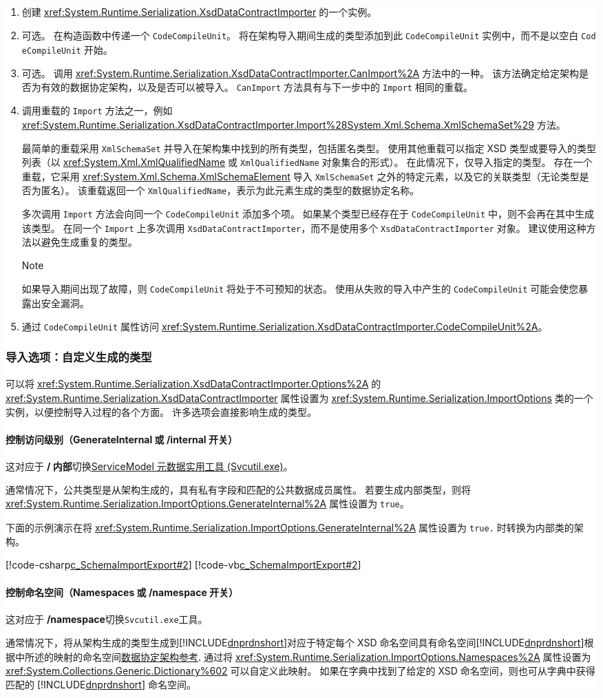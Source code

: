 1.  创建 <xref:System.Runtime.Serialization.XsdDataContractImporter> 的一个实例。  
  
2.  可选。 在构造函数中传递一个 `CodeCompileUnit`。 将在架构导入期间生成的类型添加到此 `CodeCompileUnit` 实例中，而不是以空白 `CodeCompileUnit` 开始。  
  
3.  可选。 调用 <xref:System.Runtime.Serialization.XsdDataContractImporter.CanImport%2A> 方法中的一种。 该方法确定给定架构是否为有效的数据协定架构，以及是否可以被导入。 `CanImport` 方法具有与下一步中的 `Import` 相同的重载。  
  
4.  调用重载的 `Import` 方法之一，例如 <xref:System.Runtime.Serialization.XsdDataContractImporter.Import%28System.Xml.Schema.XmlSchemaSet%29> 方法。  
  
     最简单的重载采用 `XmlSchemaSet` 并导入在架构集中找到的所有类型，包括匿名类型。 使用其他重载可以指定 XSD 类型或要导入的类型列表（以 <xref:System.Xml.XmlQualifiedName> 或 `XmlQualifiedName` 对象集合的形式）。 在此情况下，仅导入指定的类型。 存在一个重载，它采用 <xref:System.Xml.Schema.XmlSchemaElement> 导入 `XmlSchemaSet` 之外的特定元素，以及它的关联类型（无论类型是否为匿名）。 该重载返回一个 `XmlQualifiedName`，表示为此元素生成的类型的数据协定名称。  
  
     多次调用 `Import` 方法会向同一个 `CodeCompileUnit` 添加多个项。 如果某个类型已经存在于 `CodeCompileUnit` 中，则不会再在其中生成该类型。 在同一个 `Import` 上多次调用 `XsdDataContractImporter`，而不是使用多个 `XsdDataContractImporter` 对象。 建议使用这种方法以避免生成重复的类型。  
  
    > [!NOTE]
    >  如果导入期间出现了故障，则 `CodeCompileUnit` 将处于不可预知的状态。 使用从失败的导入中产生的 `CodeCompileUnit` 可能会使您暴露出安全漏洞。  
  
5.  通过 `CodeCompileUnit` 属性访问 <xref:System.Runtime.Serialization.XsdDataContractImporter.CodeCompileUnit%2A>。  
  
### <a name="import-options-customizing-the-generated-types"></a>导入选项：自定义生成的类型  
 可以将 <xref:System.Runtime.Serialization.XsdDataContractImporter.Options%2A> 的 <xref:System.Runtime.Serialization.XsdDataContractImporter> 属性设置为 <xref:System.Runtime.Serialization.ImportOptions> 类的一个实例，以便控制导入过程的各个方面。 许多选项会直接影响生成的类型。  
  
#### <a name="controlling-the-access-level-generateinternal-or-the-internal-switch"></a>控制访问级别（GenerateInternal 或 /internal 开关）  
 这对应于 **/ 内部**切换[ServiceModel 元数据实用工具 (Svcutil.exe)](../../../../docs/framework/wcf/servicemodel-metadata-utility-tool-svcutil-exe.md)。  
  
 通常情况下，公共类型是从架构生成的，具有私有字段和匹配的公共数据成员属性。 若要生成内部类型，则将 <xref:System.Runtime.Serialization.ImportOptions.GenerateInternal%2A> 属性设置为 `true`。  
  
 下面的示例演示在将 <xref:System.Runtime.Serialization.ImportOptions.GenerateInternal%2A> 属性设置为 `true.` 时转换为内部类的架构。  
  
 [!code-csharp[c_SchemaImportExport#2](../../../../samples/snippets/csharp/VS_Snippets_CFX/c_schemaimportexport/cs/source.cs#2)]
 [!code-vb[c_SchemaImportExport#2](../../../../samples/snippets/visualbasic/VS_Snippets_CFX/c_schemaimportexport/vb/source.vb#2)]  
  
#### <a name="controlling-namespaces-namespaces-or-the-namespace-switch"></a>控制命名空间（Namespaces 或 /namespace 开关）  
 这对应于 **/namespace**切换`Svcutil.exe`工具。  
  
 通常情况下，将从架构生成的类型生成到[!INCLUDE[dnprdnshort](../../../../includes/dnprdnshort-md.md)]对应于特定每个 XSD 命名空间具有命名空间[!INCLUDE[dnprdnshort](../../../../includes/dnprdnshort-md.md)]根据中所述的映射的命名空间[数据协定架构参考](../../../../docs/framework/wcf/feature-details/data-contract-schema-reference.md). 通过将 <xref:System.Runtime.Serialization.ImportOptions.Namespaces%2A> 属性设置为 <xref:System.Collections.Generic.Dictionary%602> 可以自定义此映射。 如果在字典中找到了给定的 XSD 命名空间，则也可从字典中获得匹配的 [!INCLUDE[dnprdnshort](../../../../includes/dnprdnshort-md.md)] 命名空间。  
  